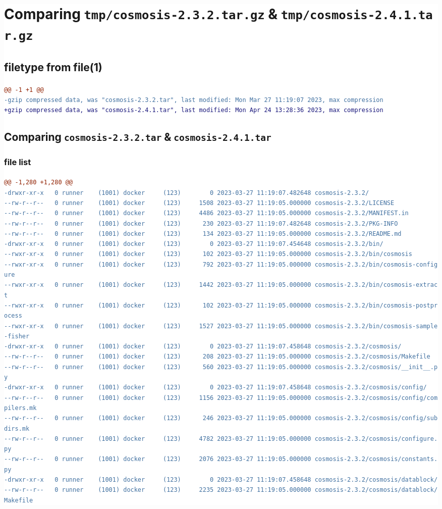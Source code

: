 # Comparing `tmp/cosmosis-2.3.2.tar.gz` & `tmp/cosmosis-2.4.1.tar.gz`

## filetype from file(1)

```diff
@@ -1 +1 @@
-gzip compressed data, was "cosmosis-2.3.2.tar", last modified: Mon Mar 27 11:19:07 2023, max compression
+gzip compressed data, was "cosmosis-2.4.1.tar", last modified: Mon Apr 24 13:28:36 2023, max compression
```

## Comparing `cosmosis-2.3.2.tar` & `cosmosis-2.4.1.tar`

### file list

```diff
@@ -1,280 +1,280 @@
-drwxr-xr-x   0 runner    (1001) docker     (123)        0 2023-03-27 11:19:07.482648 cosmosis-2.3.2/
--rw-r--r--   0 runner    (1001) docker     (123)     1508 2023-03-27 11:19:05.000000 cosmosis-2.3.2/LICENSE
--rw-r--r--   0 runner    (1001) docker     (123)     4486 2023-03-27 11:19:05.000000 cosmosis-2.3.2/MANIFEST.in
--rw-r--r--   0 runner    (1001) docker     (123)      230 2023-03-27 11:19:07.482648 cosmosis-2.3.2/PKG-INFO
--rw-r--r--   0 runner    (1001) docker     (123)      134 2023-03-27 11:19:05.000000 cosmosis-2.3.2/README.md
-drwxr-xr-x   0 runner    (1001) docker     (123)        0 2023-03-27 11:19:07.454648 cosmosis-2.3.2/bin/
--rwxr-xr-x   0 runner    (1001) docker     (123)      102 2023-03-27 11:19:05.000000 cosmosis-2.3.2/bin/cosmosis
--rwxr-xr-x   0 runner    (1001) docker     (123)      792 2023-03-27 11:19:05.000000 cosmosis-2.3.2/bin/cosmosis-configure
--rwxr-xr-x   0 runner    (1001) docker     (123)     1442 2023-03-27 11:19:05.000000 cosmosis-2.3.2/bin/cosmosis-extract
--rwxr-xr-x   0 runner    (1001) docker     (123)      102 2023-03-27 11:19:05.000000 cosmosis-2.3.2/bin/cosmosis-postprocess
--rwxr-xr-x   0 runner    (1001) docker     (123)     1527 2023-03-27 11:19:05.000000 cosmosis-2.3.2/bin/cosmosis-sample-fisher
-drwxr-xr-x   0 runner    (1001) docker     (123)        0 2023-03-27 11:19:07.458648 cosmosis-2.3.2/cosmosis/
--rw-r--r--   0 runner    (1001) docker     (123)      208 2023-03-27 11:19:05.000000 cosmosis-2.3.2/cosmosis/Makefile
--rw-r--r--   0 runner    (1001) docker     (123)      560 2023-03-27 11:19:05.000000 cosmosis-2.3.2/cosmosis/__init__.py
-drwxr-xr-x   0 runner    (1001) docker     (123)        0 2023-03-27 11:19:07.458648 cosmosis-2.3.2/cosmosis/config/
--rw-r--r--   0 runner    (1001) docker     (123)     1156 2023-03-27 11:19:05.000000 cosmosis-2.3.2/cosmosis/config/compilers.mk
--rw-r--r--   0 runner    (1001) docker     (123)      246 2023-03-27 11:19:05.000000 cosmosis-2.3.2/cosmosis/config/subdirs.mk
--rw-r--r--   0 runner    (1001) docker     (123)     4782 2023-03-27 11:19:05.000000 cosmosis-2.3.2/cosmosis/configure.py
--rw-r--r--   0 runner    (1001) docker     (123)     2076 2023-03-27 11:19:05.000000 cosmosis-2.3.2/cosmosis/constants.py
-drwxr-xr-x   0 runner    (1001) docker     (123)        0 2023-03-27 11:19:07.458648 cosmosis-2.3.2/cosmosis/datablock/
--rw-r--r--   0 runner    (1001) docker     (123)     2235 2023-03-27 11:19:05.000000 cosmosis-2.3.2/cosmosis/datablock/Makefile
```